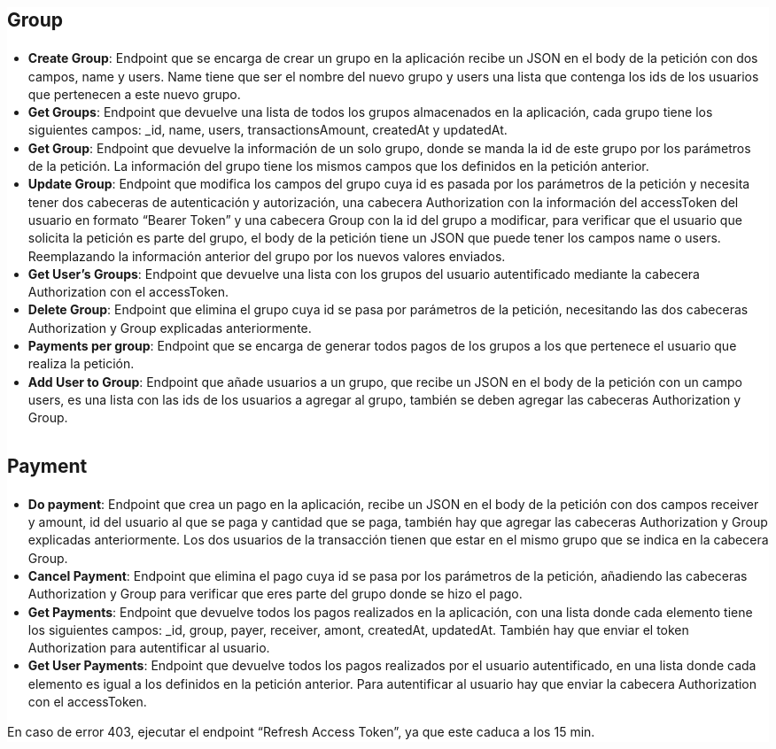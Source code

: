 ## Group

- **Create Group**: Endpoint que se encarga de crear un grupo en la aplicación recibe un JSON en el body de la petición con dos campos, name y users. Name tiene que ser el nombre del nuevo grupo y users una lista que contenga los ids de los usuarios que pertenecen a este nuevo grupo.
- **Get Groups**: Endpoint que devuelve una lista de todos los grupos almacenados en la aplicación, cada grupo tiene los siguientes campos: \_id, name, users, transactionsAmount, createdAt y updatedAt.
- **Get Group**: Endpoint que devuelve la información de un solo grupo, donde se manda la id de este grupo por los parámetros de la petición. La información del grupo tiene los mismos campos que los definidos en la petición anterior.
- **Update Group**: Endpoint que modifica los campos del grupo cuya id es pasada por los parámetros de la petición y necesita tener dos cabeceras de autenticación y autorización, una cabecera Authorization con la información del accessToken del usuario en formato “Bearer Token” y una cabecera Group con la id del grupo a modificar, para verificar que el usuario que solicita la petición es parte del grupo, el body de la petición tiene un JSON que puede tener los campos name o users. Reemplazando la información anterior del grupo por los nuevos valores enviados.
- **Get User’s Groups**: Endpoint que devuelve una lista con los grupos del usuario autentificado mediante la cabecera Authorization con el accessToken.
- **Delete Group**: Endpoint que elimina el grupo cuya id se pasa por parámetros de la petición, necesitando las dos cabeceras Authorization y Group explicadas anteriormente.
- **Payments per group**: Endpoint que se encarga de generar todos pagos de los grupos a los que pertenece el usuario que realiza la petición.
- **Add User to Group**: Endpoint que añade usuarios a un grupo, que recibe un JSON en el body de la petición con un campo users, es una lista con las ids de los usuarios a agregar al grupo, también se deben agregar las cabeceras Authorization y Group.

## Payment

- **Do payment**: Endpoint que crea un pago en la aplicación, recibe un JSON en el body de la petición con dos campos receiver y amount, id del usuario al que se paga y cantidad que se paga, también hay que agregar las cabeceras Authorization y Group explicadas anteriormente. Los dos usuarios de la transacción tienen que estar en el mismo grupo que se indica en la cabecera Group.
- **Cancel Payment**: Endpoint que elimina el pago cuya id se pasa por los parámetros de la petición, añadiendo las cabeceras Authorization y Group para verificar que eres parte del grupo donde se hizo el pago.
- **Get Payments**: Endpoint que devuelve todos los pagos realizados en la aplicación, con una lista donde cada elemento tiene los siguientes campos: \_id, group, payer, receiver, amont, createdAt, updatedAt. También hay que enviar el token Authorization para autentificar al usuario.
- **Get User Payments**: Endpoint que devuelve todos los pagos realizados por el usuario autentificado, en una lista donde cada elemento es igual a los definidos en la petición anterior. Para autentificar al usuario hay que enviar la cabecera Authorization con el accessToken.

En caso de error 403, ejecutar el endpoint “Refresh Access Token”, ya que este caduca a los 15 min.
